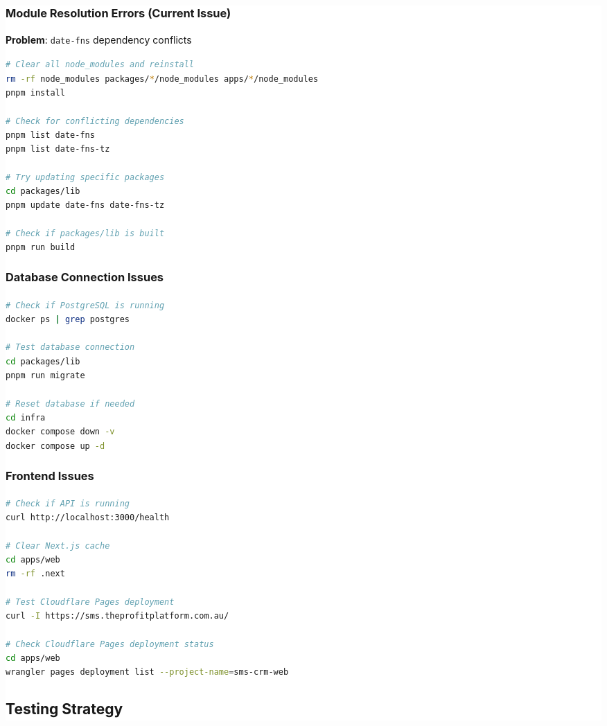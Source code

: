 ### Module Resolution Errors (Current Issue)
**Problem**: `date-fns` dependency conflicts
```bash
# Clear all node_modules and reinstall
rm -rf node_modules packages/*/node_modules apps/*/node_modules
pnpm install

# Check for conflicting dependencies
pnpm list date-fns
pnpm list date-fns-tz

# Try updating specific packages
cd packages/lib
pnpm update date-fns date-fns-tz

# Check if packages/lib is built
pnpm run build
```

### Database Connection Issues
```bash
# Check if PostgreSQL is running
docker ps | grep postgres

# Test database connection
cd packages/lib
pnpm run migrate

# Reset database if needed
cd infra
docker compose down -v
docker compose up -d
```

### Frontend Issues
```bash
# Check if API is running
curl http://localhost:3000/health

# Clear Next.js cache
cd apps/web
rm -rf .next

# Test Cloudflare Pages deployment
curl -I https://sms.theprofitplatform.com.au/

# Check Cloudflare Pages deployment status
cd apps/web
wrangler pages deployment list --project-name=sms-crm-web
```

## Testing Strategy
